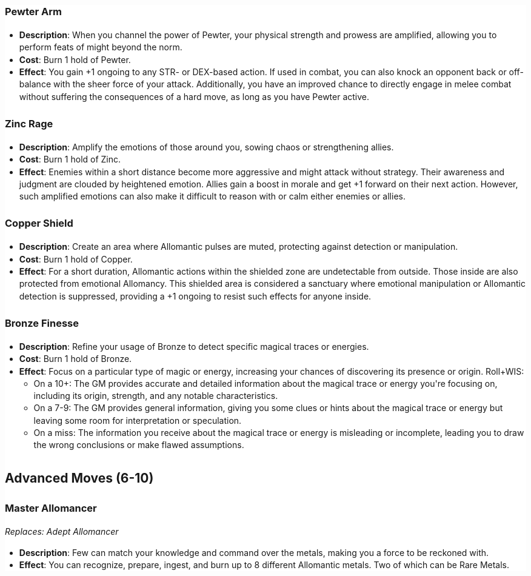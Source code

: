 ### Pewter Arm

- **Description**: When you channel the power of Pewter, your physical strength and prowess are amplified, allowing you to perform feats of might beyond the norm.
- **Cost**: Burn 1 hold of Pewter.
- **Effect**: You gain +1 ongoing to any STR- or DEX-based action. If used in combat, you can also knock an opponent back or off-balance with the sheer force of your attack. Additionally, you have an improved chance to directly engage in melee combat without suffering the consequences of a hard move, as long as you have Pewter active.

### Zinc Rage

- **Description**: Amplify the emotions of those around you, sowing chaos or strengthening allies.
- **Cost**: Burn 1 hold of Zinc.
- **Effect**: Enemies within a short distance become more aggressive and might attack without strategy. Their awareness and judgment are clouded by heightened emotion. Allies gain a boost in morale and get +1 forward on their next action. However, such amplified emotions can also make it difficult to reason with or calm either enemies or allies.

### Copper Shield

- **Description**: Create an area where Allomantic pulses are muted, protecting against detection or manipulation.
- **Cost**: Burn 1 hold of Copper.
- **Effect**: For a short duration, Allomantic actions within the shielded zone are undetectable from outside. Those inside are also protected from emotional Allomancy. This shielded area is considered a sanctuary where emotional manipulation or Allomantic detection is suppressed, providing a +1 ongoing to resist such effects for anyone inside.

### Bronze Finesse

- **Description**: Refine your usage of Bronze to detect specific magical traces or energies.
- **Cost**: Burn 1 hold of Bronze.
- **Effect**: Focus on a particular type of magic or energy, increasing your chances of discovering its presence or origin. Roll+WIS:
    - On a 10+: The GM provides accurate and detailed information about the magical trace or energy you're focusing on, including its origin, strength, and any notable characteristics.
    - On a 7-9: The GM provides general information, giving you some clues or hints about the magical trace or energy but leaving some room for interpretation or speculation.
    - On a miss: The information you receive about the magical trace or energy is misleading or incomplete, leading you to draw the wrong conclusions or make flawed assumptions.
## Advanced Moves (6-10)

### Master Allomancer

_Replaces: Adept Allomancer_

- **Description**: Few can match your knowledge and command over the metals, making you a force to be reckoned with.
- **Effect**: You can recognize, prepare, ingest, and burn up to 8 different Allomantic metals. Two of which can be Rare Metals.
